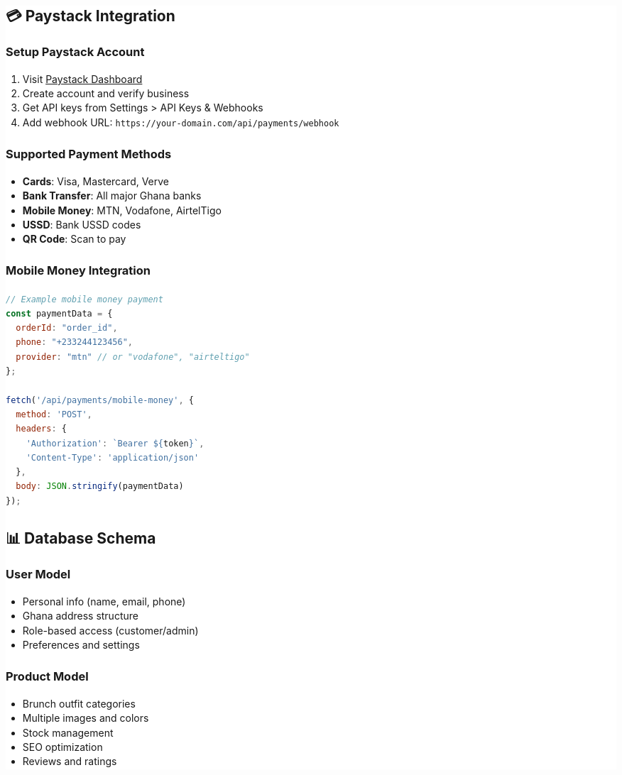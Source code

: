 ## 💳 Paystack Integration

### Setup Paystack Account
1. Visit [Paystack Dashboard](https://dashboard.paystack.com)
2. Create account and verify business
3. Get API keys from Settings > API Keys & Webhooks
4. Add webhook URL: `https://your-domain.com/api/payments/webhook`

### Supported Payment Methods
- **Cards**: Visa, Mastercard, Verve
- **Bank Transfer**: All major Ghana banks
- **Mobile Money**: MTN, Vodafone, AirtelTigo
- **USSD**: Bank USSD codes
- **QR Code**: Scan to pay

### Mobile Money Integration
```javascript
// Example mobile money payment
const paymentData = {
  orderId: "order_id",
  phone: "+233244123456",
  provider: "mtn" // or "vodafone", "airteltigo"
};

fetch('/api/payments/mobile-money', {
  method: 'POST',
  headers: {
    'Authorization': `Bearer ${token}`,
    'Content-Type': 'application/json'
  },
  body: JSON.stringify(paymentData)
});
```

## 📊 Database Schema

### User Model
- Personal info (name, email, phone)
- Ghana address structure
- Role-based access (customer/admin)
- Preferences and settings

### Product Model
- Brunch outfit categories
- Multiple images and colors
- Stock management
- SEO optimization
- Reviews and ratings
